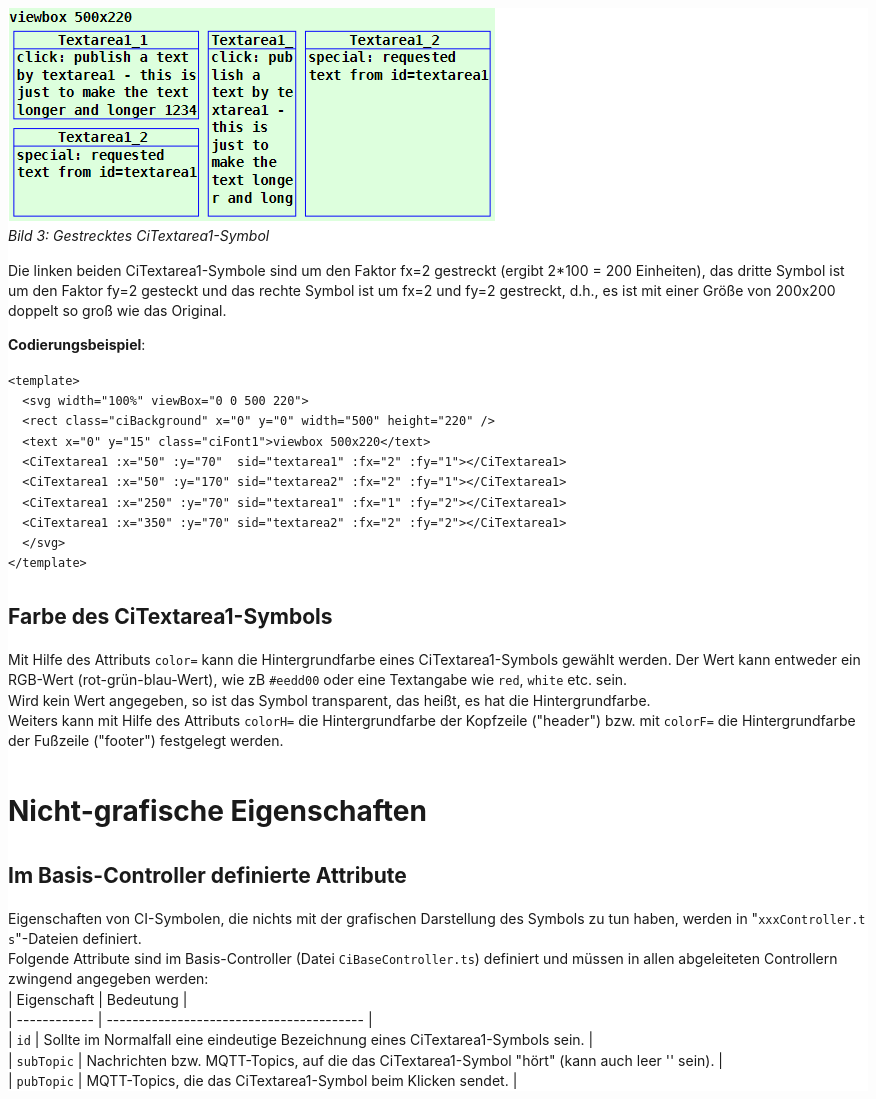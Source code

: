 ![Gestrecktes CiTextarea1-Symbol](./images/vue160_textarea1_stretch1.png "Gestrecktes CiTextarea1-Symbol")   
_Bild 3: Gestrecktes CiTextarea1-Symbol_   

Die linken beiden CiTextarea1-Symbole sind um den Faktor fx=2 gestreckt (ergibt 2*100 = 200 Einheiten), das dritte Symbol ist um den Faktor fy=2 gesteckt und das rechte Symbol ist um fx=2 und fy=2 gestreckt, d.h., es ist mit einer Gr&ouml;&szlig;e von 200x200 doppelt so gro&szlig; wie das Original.   

__Codierungsbeispiel__:   
```   
<template>
  <svg width="100%" viewBox="0 0 500 220">
  <rect class="ciBackground" x="0" y="0" width="500" height="220" />
  <text x="0" y="15" class="ciFont1">viewbox 500x220</text>
  <CiTextarea1 :x="50" :y="70"  sid="textarea1" :fx="2" :fy="1"></CiTextarea1>
  <CiTextarea1 :x="50" :y="170" sid="textarea2" :fx="2" :fy="1"></CiTextarea1>
  <CiTextarea1 :x="250" :y="70" sid="textarea1" :fx="1" :fy="2"></CiTextarea1>
  <CiTextarea1 :x="350" :y="70" sid="textarea2" :fx="2" :fy="2"></CiTextarea1>
  </svg>
</template>
```   

## Farbe des CiTextarea1-Symbols
Mit Hilfe des Attributs `color=` kann die Hintergrundfarbe eines CiTextarea1-Symbols gew&auml;hlt werden. Der Wert kann entweder ein RGB-Wert (rot-gr&uuml;n-blau-Wert), wie zB `#eedd00` oder eine Textangabe wie `red`, `white` etc. sein.   
Wird kein Wert angegeben, so ist das Symbol transparent, das hei&szlig;t, es hat die Hintergrundfarbe.   
Weiters kann mit Hilfe des Attributs `colorH=` die Hintergrundfarbe der Kopfzeile ("header") bzw. mit `colorF=` die Hintergrundfarbe der Fu&szlig;zeile ("footer") festgelegt werden.   

# Nicht-grafische Eigenschaften
## Im Basis-Controller definierte Attribute
Eigenschaften von CI-Symbolen, die nichts mit der grafischen Darstellung des Symbols zu tun haben, werden in "`xxxController.ts`"-Dateien definiert.   
Folgende Attribute sind im Basis-Controller (Datei `CiBaseController.ts`) definiert und m&uuml;ssen in allen abgeleiteten Controllern zwingend angegeben werden:   
| Eigenschaft  | Bedeutung                                |   
| ------------ | ---------------------------------------- |   
| `id`         | Sollte im Normalfall eine eindeutige Bezeichnung eines CiTextarea1-Symbols sein.    |   
| `subTopic`   | Nachrichten bzw. MQTT-Topics, auf die das CiTextarea1-Symbol "h&ouml;rt" (kann auch leer '' sein). |   
| `pubTopic`   | MQTT-Topics, die das CiTextarea1-Symbol beim Klicken sendet. |   
